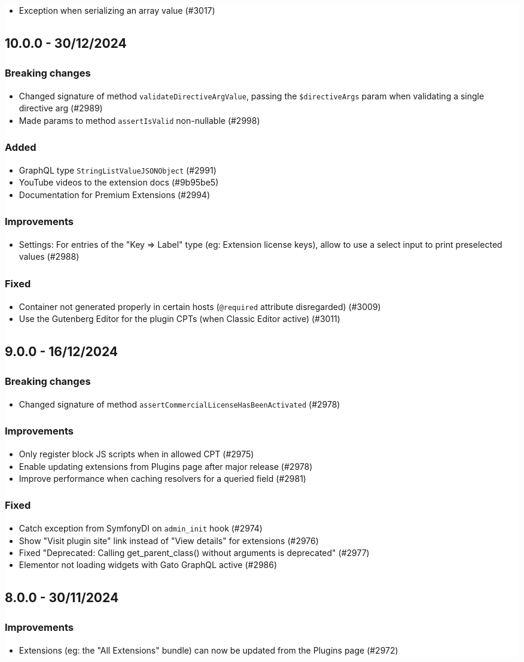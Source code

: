 - Exception when serializing an array value (#3017)

## 10.0.0 - 30/12/2024

### Breaking changes

- Changed signature of method `validateDirectiveArgValue`, passing the `$directiveArgs` param when validating a single directive arg (#2989)
- Made params to method `assertIsValid` non-nullable (#2998)

### Added

- GraphQL type `StringListValueJSONObject` (#2991)
- YouTube videos to the extension docs (#9b95be5)
- Documentation for Premium Extensions (#2994)

### Improvements

- Settings: For entries of the "Key => Label" type (eg: Extension license keys), allow to use a select input to print preselected values (#2988)

### Fixed

- Container not generated properly in certain hosts (`@required` attribute disregarded) (#3009)
- Use the Gutenberg Editor for the plugin CPTs (when Classic Editor active) (#3011)

## 9.0.0 - 16/12/2024

### Breaking changes

- Changed signature of method `assertCommercialLicenseHasBeenActivated` (#2978)

### Improvements

- Only register block JS scripts when in allowed CPT (#2975)
- Enable updating extensions from Plugins page after major release (#2978)
- Improve performance when caching resolvers for a queried field (#2981)

### Fixed

- Catch exception from SymfonyDI on `admin_init` hook (#2974)
- Show "Visit plugin site" link instead of "View details" for extensions (#2976)
- Fixed "Deprecated: Calling get_parent_class() without arguments is deprecated" (#2977)
- Elementor not loading widgets with Gato GraphQL active (#2986)

## 8.0.0 - 30/11/2024

### Improvements

- Extensions (eg: the "All Extensions" bundle) can now be updated from the Plugins page (#2972)
